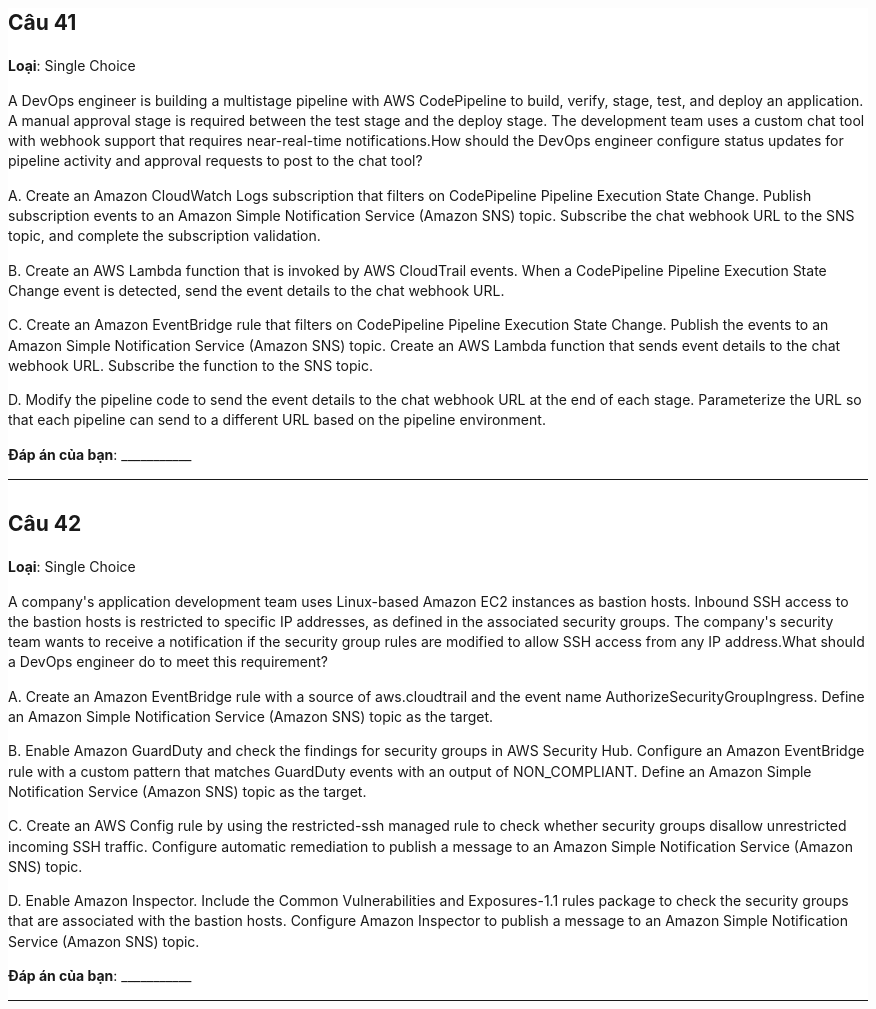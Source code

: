 ## Câu 41

**Loại**: Single Choice

A DevOps engineer is building a multistage pipeline with AWS CodePipeline to build, verify, stage, test, and deploy an application. A manual approval stage is required between the test stage and the deploy stage. The development team uses a custom chat tool with webhook support that requires near-real-time notifications.How should the DevOps engineer configure status updates for pipeline activity and approval requests to post to the chat tool?

A. Create an Amazon CloudWatch Logs subscription that filters on CodePipeline Pipeline Execution State Change. Publish subscription events to an Amazon Simple Notification Service (Amazon SNS) topic. Subscribe the chat webhook URL to the SNS topic, and complete the subscription validation.

B. Create an AWS Lambda function that is invoked by AWS CloudTrail events. When a CodePipeline Pipeline Execution State Change event is detected, send the event details to the chat webhook URL.

C. Create an Amazon EventBridge rule that filters on CodePipeline Pipeline Execution State Change. Publish the events to an Amazon Simple Notification Service (Amazon SNS) topic. Create an AWS Lambda function that sends event details to the chat webhook URL. Subscribe the function to the SNS topic.

D. Modify the pipeline code to send the event details to the chat webhook URL at the end of each stage. Parameterize the URL so that each pipeline can send to a different URL based on the pipeline environment.

**Đáp án của bạn**: ___________

---

## Câu 42

**Loại**: Single Choice

A company's application development team uses Linux-based Amazon EC2 instances as bastion hosts. Inbound SSH access to the bastion hosts is restricted to specific IP addresses, as defined in the associated security groups. The company's security team wants to receive a notification if the security group rules are modified to allow SSH access from any IP address.What should a DevOps engineer do to meet this requirement?

A. Create an Amazon EventBridge rule with a source of aws.cloudtrail and the event name AuthorizeSecurityGroupIngress. Define an Amazon Simple Notification Service (Amazon SNS) topic as the target.

B. Enable Amazon GuardDuty and check the findings for security groups in AWS Security Hub. Configure an Amazon EventBridge rule with a custom pattern that matches GuardDuty events with an output of NON_COMPLIANT. Define an Amazon Simple Notification Service (Amazon SNS) topic as the target.

C. Create an AWS Config rule by using the restricted-ssh managed rule to check whether security groups disallow unrestricted incoming SSH traffic. Configure automatic remediation to publish a message to an Amazon Simple Notification Service (Amazon SNS) topic.

D. Enable Amazon Inspector. Include the Common Vulnerabilities and Exposures-1.1 rules package to check the security groups that are associated with the bastion hosts. Configure Amazon Inspector to publish a message to an Amazon Simple Notification Service (Amazon SNS) topic.

**Đáp án của bạn**: ___________

---